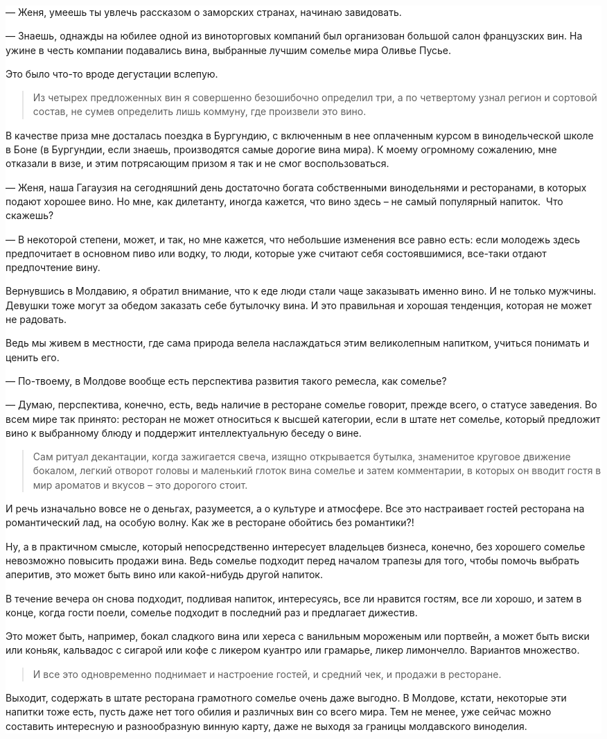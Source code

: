 — Женя, умеешь ты увлечь рассказом о заморских странах, начинаю завидовать.

— Знаешь, однажды на юбилее одной из виноторговых компаний был организован большой салон французских вин. На ужине в честь компании подавались вина, выбранные лучшим сомелье мира Оливье Пусье.

Это было что-то вроде дегустации вслепую.

> Из четырех предложенных вин я совершенно безошибочно определил три, а по четвертому узнал регион и сортовой состав, не сумев определить лишь коммуну, где произвели это вино.

В качестве приза мне досталась поездка в Бургундию, с включенным в нее оплаченным курсом в винодельческой школе в Боне (в Бургундии, если знаешь, производятся самые дорогие вина мира). К моему огромному сожалению, мне отказали в визе, и этим потрясающим призом я так и не смог воспользоваться.

— Женя, наша Гагаузия на сегодняшний день достаточно богата собственными винодельнями и ресторанами, в которых подают хорошее вино. Но мне, как дилетанту, иногда кажется, что вино здесь – не самый популярный напиток.  Что скажешь?

— В некоторой степени, может, и так, но мне кажется, что небольшие изменения все равно есть: если молодежь здесь предпочитает в основном пиво или водку, то люди, которые уже считают себя состоявшимися, все-таки отдают предпочтение вину.

Вернувшись в Молдавию, я обратил внимание, что к еде люди стали чаще заказывать именно вино. И не только мужчины. Девушки тоже могут за обедом заказать себе бутылочку вина. И это правильная и хорошая тенденция, которая не может не радовать.

Ведь мы живем в местности, где сама природа велела наслаждаться этим великолепным напитком, учиться понимать и ценить его.

— По-твоему, в Молдове вообще есть перспектива развития такого ремесла, как сомелье?

— Думаю, перспектива, конечно, есть, ведь наличие в ресторане сомелье говорит, прежде всего, о статусе заведения. Во всем мире так принято: ресторан не может относиться к высшей категории, если в штате нет сомелье, который предложит вино к выбранному блюду и поддержит интеллектуальную беседу о вине.

> Сам ритуал декантации, когда зажигается свеча, изящно открывается бутылка, знаменитое круговое движение бокалом, легкий отворот головы и маленький глоток вина сомелье и затем комментарии, в которых он вводит гостя в мир ароматов и вкусов – это дорогого стоит.

И речь изначально вовсе не о деньгах, разумеется, а о культуре и атмосфере. Все это настраивает гостей ресторана на романтический лад, на особую волну. Как же в ресторане обойтись без романтики?!

Ну, а в практичном смысле, который непосредственно интересует владельцев бизнеса, конечно, без хорошего сомелье невозможно повысить продажи вина. Ведь сомелье подходит перед началом трапезы для того, чтобы помочь выбрать аперитив, это может быть вино или какой-нибудь другой напиток.

В течение вечера он снова подходит, подливая напиток, интересуясь, все ли нравится гостям, все ли хорошо, и затем в конце, когда гости поели, сомелье подходит в последний раз и предлагает дижестив.

Это может быть, например, бокал сладкого вина или хереса с ванильным мороженым или портвейн, а может быть виски или коньяк, кальвадос с сигарой или кофе с ликером куантро или грамарье, ликер лимончелло. Вариантов множество.

> И все это одновременно поднимает и настроение гостей, и средний чек, и продажи в ресторане.

Выходит, содержать в штате ресторана грамотного сомелье очень даже выгодно. В Молдове, кстати, некоторые эти напитки тоже есть, пусть даже нет того обилия и различных вин со всего мира. Тем не менее, уже сейчас можно составить интересную и разнообразную винную карту, даже не выходя за границы молдавского виноделия.
